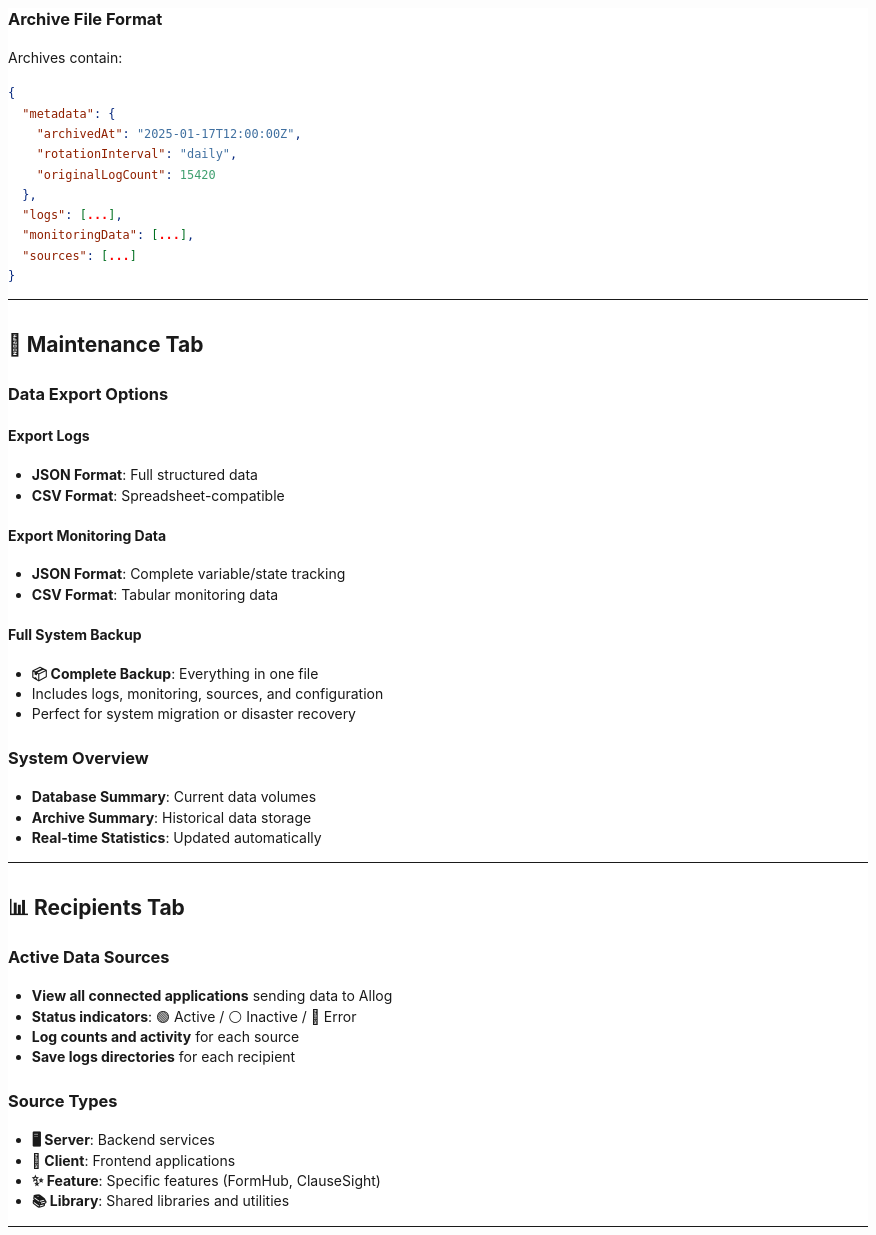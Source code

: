 ### **Archive File Format**
Archives contain:
```json
{
  "metadata": {
    "archivedAt": "2025-01-17T12:00:00Z",
    "rotationInterval": "daily",
    "originalLogCount": 15420
  },
  "logs": [...],
  "monitoringData": [...],
  "sources": [...]
}
```

---

## 🔧 **Maintenance Tab**

### **Data Export Options**

#### **Export Logs**
- **JSON Format**: Full structured data
- **CSV Format**: Spreadsheet-compatible

#### **Export Monitoring Data**  
- **JSON Format**: Complete variable/state tracking
- **CSV Format**: Tabular monitoring data

#### **Full System Backup**
- **📦 Complete Backup**: Everything in one file
- Includes logs, monitoring, sources, and configuration
- Perfect for system migration or disaster recovery

### **System Overview**
- **Database Summary**: Current data volumes
- **Archive Summary**: Historical data storage
- **Real-time Statistics**: Updated automatically

---

## 📊 **Recipients Tab**

### **Active Data Sources**
- **View all connected applications** sending data to Allog
- **Status indicators**: 🟢 Active / ⚪ Inactive / 🔴 Error
- **Log counts and activity** for each source
- **Save logs directories** for each recipient

### **Source Types**
- **🖥️ Server**: Backend services
- **📱 Client**: Frontend applications  
- **✨ Feature**: Specific features (FormHub, ClauseSight)
- **📚 Library**: Shared libraries and utilities

---
